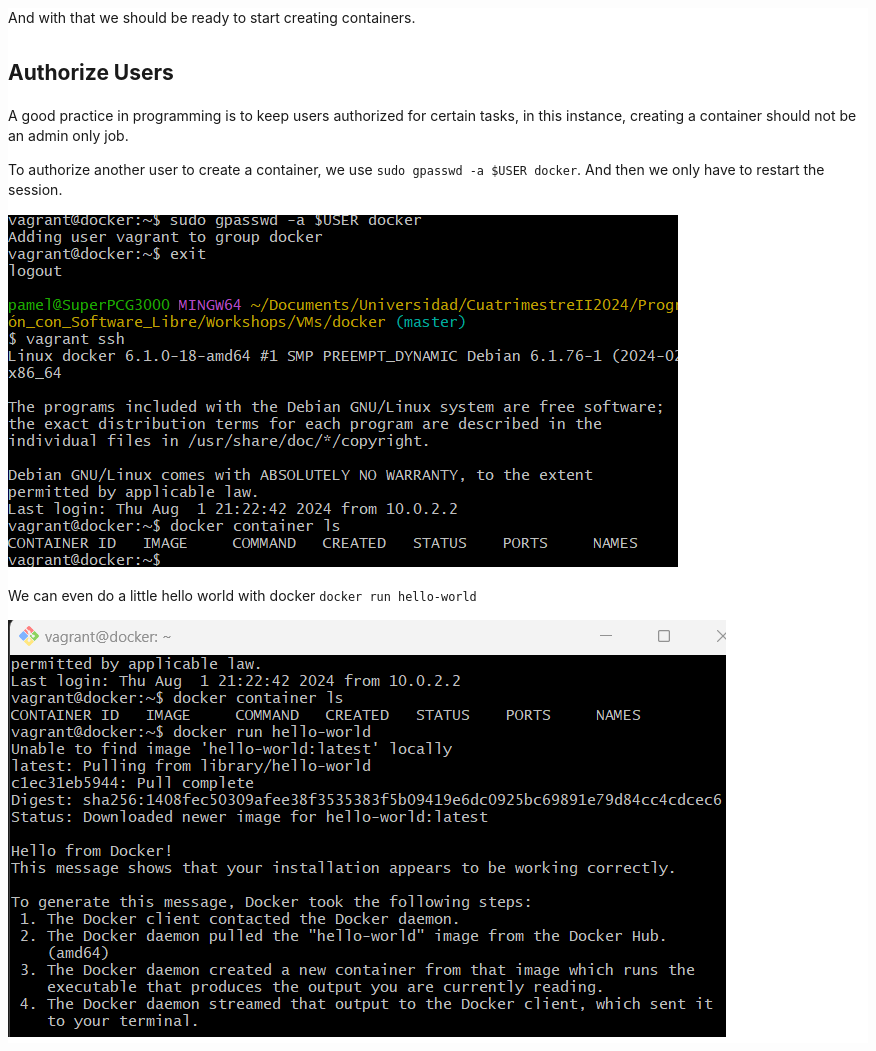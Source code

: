 And with that we should be ready to start creating containers.

## Authorize Users

A good practice in programming is to keep users authorized for certain tasks, in this instance, creating a container should not be an admin only job.

To authorize another user to create a container, we use `sudo gpasswd -a $USER docker`. And then we only have to restart the session.

![image](image04.png)

We can even do a little hello world with docker `docker run hello-world`

![image](image05.png)
